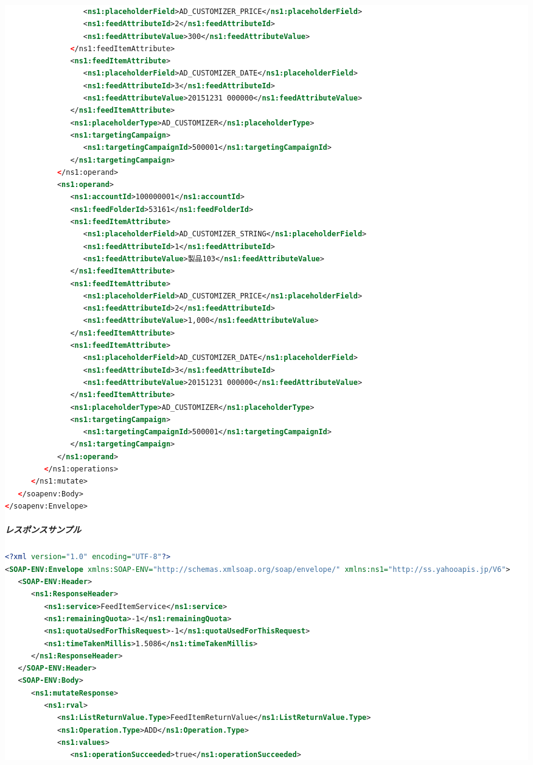 ```xml
                  <ns1:placeholderField>AD_CUSTOMIZER_PRICE</ns1:placeholderField>
                  <ns1:feedAttributeId>2</ns1:feedAttributeId>
                  <ns1:feedAttributeValue>300</ns1:feedAttributeValue>
               </ns1:feedItemAttribute>
               <ns1:feedItemAttribute>
                  <ns1:placeholderField>AD_CUSTOMIZER_DATE</ns1:placeholderField>
                  <ns1:feedAttributeId>3</ns1:feedAttributeId>
                  <ns1:feedAttributeValue>20151231 000000</ns1:feedAttributeValue>
               </ns1:feedItemAttribute>
               <ns1:placeholderType>AD_CUSTOMIZER</ns1:placeholderType>
               <ns1:targetingCampaign>
                  <ns1:targetingCampaignId>500001</ns1:targetingCampaignId>
               </ns1:targetingCampaign>
            </ns1:operand>
            <ns1:operand>
               <ns1:accountId>100000001</ns1:accountId>
               <ns1:feedFolderId>53161</ns1:feedFolderId>
               <ns1:feedItemAttribute>
                  <ns1:placeholderField>AD_CUSTOMIZER_STRING</ns1:placeholderField>
                  <ns1:feedAttributeId>1</ns1:feedAttributeId>
                  <ns1:feedAttributeValue>製品103</ns1:feedAttributeValue>
               </ns1:feedItemAttribute>
               <ns1:feedItemAttribute>
                  <ns1:placeholderField>AD_CUSTOMIZER_PRICE</ns1:placeholderField>
                  <ns1:feedAttributeId>2</ns1:feedAttributeId>
                  <ns1:feedAttributeValue>1,000</ns1:feedAttributeValue>
               </ns1:feedItemAttribute>
               <ns1:feedItemAttribute>
                  <ns1:placeholderField>AD_CUSTOMIZER_DATE</ns1:placeholderField>
                  <ns1:feedAttributeId>3</ns1:feedAttributeId>
                  <ns1:feedAttributeValue>20151231 000000</ns1:feedAttributeValue>
               </ns1:feedItemAttribute>
               <ns1:placeholderType>AD_CUSTOMIZER</ns1:placeholderType>
               <ns1:targetingCampaign>
                  <ns1:targetingCampaignId>500001</ns1:targetingCampaignId>
               </ns1:targetingCampaign>
            </ns1:operand>
         </ns1:operations>
      </ns1:mutate>
   </soapenv:Body>
</soapenv:Envelope>
```

##### レスポンスサンプル
```xml
<?xml version="1.0" encoding="UTF-8"?>
<SOAP-ENV:Envelope xmlns:SOAP-ENV="http://schemas.xmlsoap.org/soap/envelope/" xmlns:ns1="http://ss.yahooapis.jp/V6">
   <SOAP-ENV:Header>
      <ns1:ResponseHeader>
         <ns1:service>FeedItemService</ns1:service>
         <ns1:remainingQuota>-1</ns1:remainingQuota>
         <ns1:quotaUsedForThisRequest>-1</ns1:quotaUsedForThisRequest>
         <ns1:timeTakenMillis>1.5086</ns1:timeTakenMillis>
      </ns1:ResponseHeader>
   </SOAP-ENV:Header>
   <SOAP-ENV:Body>
      <ns1:mutateResponse>
         <ns1:rval>
            <ns1:ListReturnValue.Type>FeedItemReturnValue</ns1:ListReturnValue.Type>
            <ns1:Operation.Type>ADD</ns1:Operation.Type>
            <ns1:values>
               <ns1:operationSucceeded>true</ns1:operationSucceeded>
```
